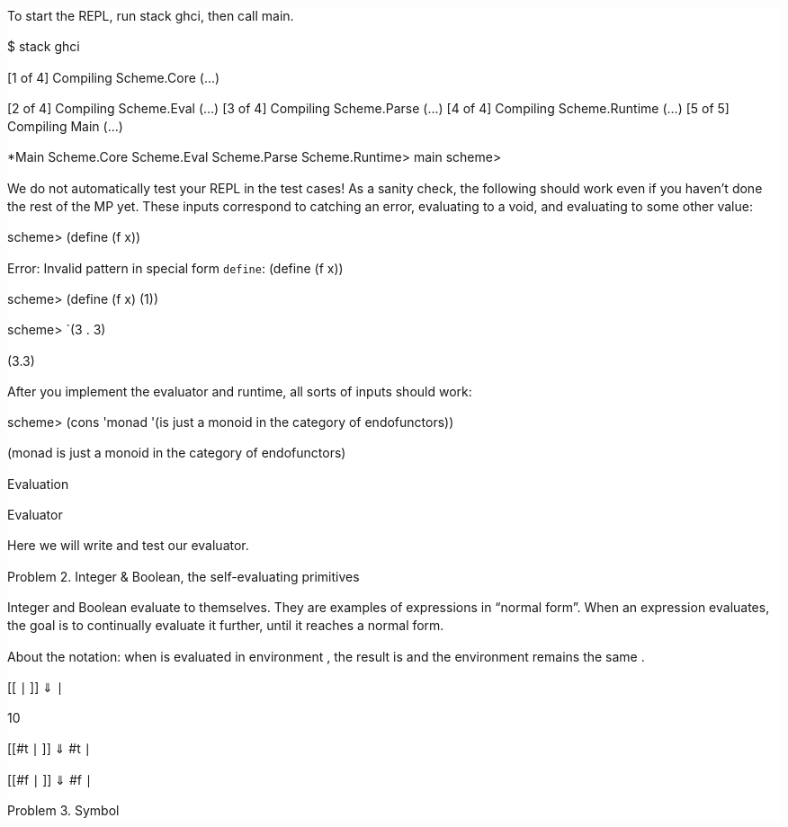 To start the REPL, run stack ghci, then call main.

$ stack ghci

[1 of 4] Compiling Scheme.Core (...)

[2 of 4]	Compiling Scheme.Eval (...)
[3 of 4]	Compiling Scheme.Parse (...)
[4	of	4]	Compiling	Scheme.Runtime (...)
[5	of	5]	Compiling	Main (...)

*Main Scheme.Core Scheme.Eval Scheme.Parse Scheme.Runtime> main scheme>

We do not automatically test your REPL in the test cases! As a sanity check, the following should work even if you haven’t done the rest of the MP yet. These inputs correspond to catching an error, evaluating to a void, and evaluating to some other value:

scheme> (define (f x))

Error: Invalid pattern in special form `define`: (define (f x))

scheme> (define (f x) (1))

scheme> `(3 . 3)

(3.3)

After you implement the evaluator and runtime, all sorts of inputs should work:

scheme> (cons 'monad '(is just a monoid in the category of endofunctors))

(monad is just a monoid in the category of endofunctors)

Evaluation

Evaluator

Here we will write and test our evaluator.


Problem 2. Integer & Boolean, the self-evaluating primitives

Integer and Boolean evaluate to themselves. They are examples of expressions in “normal form”. When an expression evaluates, the goal is to continually evaluate it further, until it reaches a normal form.

About the notation: when is evaluated in environment , the result is and the environment remains the same .

[[   ∣   ]] ⇓	∣



10



[[#t ∣   ]] ⇓ #t ∣




[[#f ∣   ]] ⇓ #f ∣

Problem 3. Symbol
